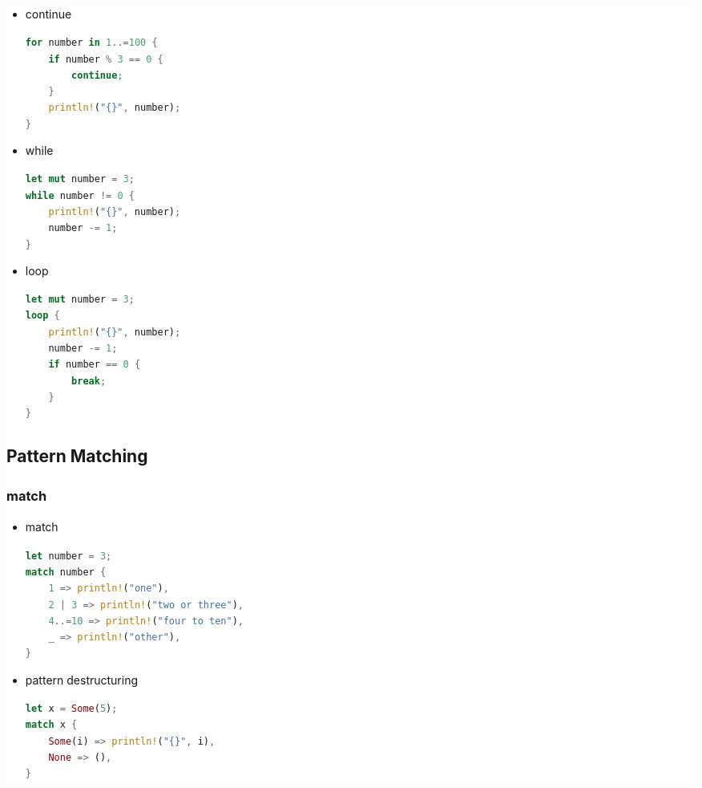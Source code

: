 - continue

  ```rust
  for number in 1..=100 {
      if number % 3 == 0 {
          continue;
      }
      println!("{}", number);
  }
  ```

- while

  ```rust
  let mut number = 3;
  while number != 0 {
      println!("{}", number);
      number -= 1;
  }
  ```

- loop

  ```rust
  let mut number = 3;
  loop {
      println!("{}", number);
      number -= 1;
      if number == 0 {
          break;
      }
  }
  ```

## Pattern Matching

### match

- match

  ```rust
  let number = 3;
  match number {
      1 => println!("one"),
      2 | 3 => println!("two or three"),
      4..=10 => println!("four to ten"),
      _ => println!("other"),
  }
  ```

- pattern destructuring

  ```rust
  let x = Some(5);
  match x {
      Some(i) => println!("{}", i),
      None => (),
  }
  ```
